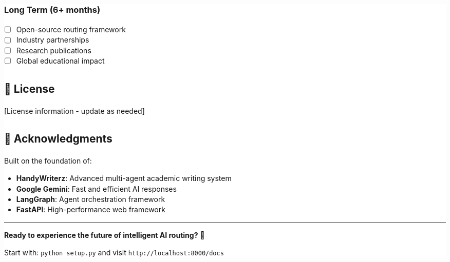 ### Long Term (6+ months)
- [ ] Open-source routing framework
- [ ] Industry partnerships
- [ ] Research publications
- [ ] Global educational impact

## 📄 License

[License information - update as needed]

## 🙏 Acknowledgments

Built on the foundation of:
- **HandyWriterz**: Advanced multi-agent academic writing system
- **Google Gemini**: Fast and efficient AI responses
- **LangGraph**: Agent orchestration framework
- **FastAPI**: High-performance web framework

---

**Ready to experience the future of intelligent AI routing?** 🚀

Start with: `python setup.py` and visit `http://localhost:8000/docs`